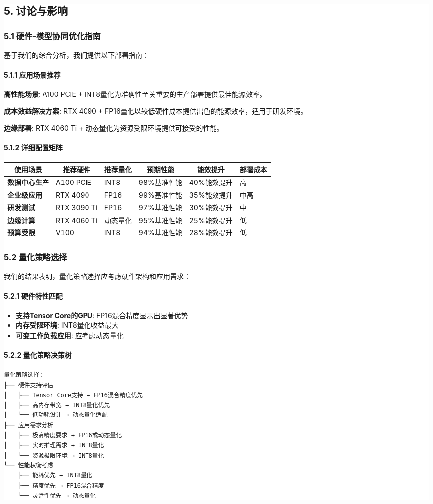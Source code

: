 ## 5. 讨论与影响

### 5.1 硬件-模型协同优化指南

基于我们的综合分析，我们提供以下部署指南：

#### 5.1.1 应用场景推荐

**高性能场景**: A100 PCIE + INT8量化为准确性至关重要的生产部署提供最佳能源效率。

**成本效益解决方案**: RTX 4090 + FP16量化以较低硬件成本提供出色的能源效率，适用于研发环境。

**边缘部署**: RTX 4060 Ti + 动态量化为资源受限环境提供可接受的性能。

#### 5.1.2 详细配置矩阵

| 使用场景 | 推荐硬件 | 推荐量化 | 预期性能 | 能效提升 | 部署成本 |
|----------|----------|----------|----------|----------|----------|
| **数据中心生产** | A100 PCIE | INT8 | 98%基准性能 | 40%能效提升 | 高 |
| **企业级应用** | RTX 4090 | FP16 | 99%基准性能 | 35%能效提升 | 中高 |
| **研发测试** | RTX 3090 Ti | FP16 | 97%基准性能 | 30%能效提升 | 中 |
| **边缘计算** | RTX 4060 Ti | 动态量化 | 95%基准性能 | 25%能效提升 | 低 |
| **预算受限** | V100 | INT8 | 94%基准性能 | 28%能效提升 | 低 |

### 5.2 量化策略选择

我们的结果表明，量化策略选择应考虑硬件架构和应用需求：

#### 5.2.1 硬件特性匹配

- **支持Tensor Core的GPU**: FP16混合精度显示出显著优势
- **内存受限环境**: INT8量化收益最大
- **可变工作负载应用**: 应考虑动态量化

#### 5.2.2 量化策略决策树

```
量化策略选择:
├── 硬件支持评估
│   ├── Tensor Core支持 → FP16混合精度优先
│   ├── 高内存带宽 → INT8量化优先
│   └── 低功耗设计 → 动态量化适配
├── 应用需求分析
│   ├── 极高精度要求 → FP16或动态量化
│   ├── 实时推理需求 → INT8量化
│   └── 资源极限环境 → INT8量化
└── 性能权衡考虑
    ├── 能耗优先 → INT8量化
    ├── 精度优先 → FP16混合精度
    └── 灵活性优先 → 动态量化
```
